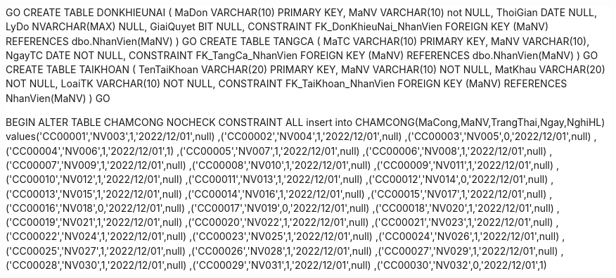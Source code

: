 GO
CREATE TABLE DONKHIEUNAI
(
	MaDon VARCHAR(10) PRIMARY KEY,
	MaNV VARCHAR(10) not NULL,
	ThoiGian DATE NULL,
	LyDo NVARCHAR(MAX) NULL,
	GiaiQuyet BIT NULL,
	CONSTRAINT FK_DonKhieuNai_NhanVien FOREIGN KEY (MaNV) REFERENCES dbo.NhanVien(MaNV)
)
GO
CREATE TABLE TANGCA
(
	MaTC VARCHAR(10) PRIMARY KEY,
	MaNV VARCHAR(10),
	NgayTC DATE NOT NULL,
	CONSTRAINT FK_TangCa_NhanVien FOREIGN KEY (MaNV) REFERENCES dbo.NhanVien(MaNV)
)
GO
CREATE TABLE TAIKHOAN
(
	TenTaiKhoan VARCHAR(20) PRIMARY KEY,
	MaNV VARCHAR(10) NOT NULL,
	MatKhau VARCHAR(20) NOT NULL,
	LoaiTK VARCHAR(10) NOT NULL,
	CONSTRAINT FK_TaiKhoan_NhanVien FOREIGN KEY (MaNV) REFERENCES NhanVien(MaNV)
)
GO


BEGIN 
	ALTER TABLE CHAMCONG
	NOCHECK CONSTRAINT ALL
		insert into CHAMCONG(MaCong,MaNV,TrangThai,Ngay,NghiHL)
values('CC00001','NV003',1,'2022/12/01',null)
,('CC00002','NV004',1,'2022/12/01',null)
,('CC00003','NV005',0,'2022/12/01',null)
,('CC00004','NV006',1,'2022/12/01',1)
,('CC00005','NV007',1,'2022/12/01',null)
,('CC00006','NV008',1,'2022/12/01',null)
,('CC00007','NV009',1,'2022/12/01',null)
,('CC00008','NV010',1,'2022/12/01',null)
,('CC00009','NV011',1,'2022/12/01',null)
,('CC00010','NV012',1,'2022/12/01',null)
,('CC00011','NV013',1,'2022/12/01',null)
,('CC00012','NV014',0,'2022/12/01',null)
,('CC00013','NV015',1,'2022/12/01',null)
,('CC00014','NV016',1,'2022/12/01',null)
,('CC00015','NV017',1,'2022/12/01',null)
,('CC00016','NV018',0,'2022/12/01',null)
,('CC00017','NV019',0,'2022/12/01',null)
,('CC00018','NV020',1,'2022/12/01',null)
,('CC00019','NV021',1,'2022/12/01',null)
,('CC00020','NV022',1,'2022/12/01',null)
,('CC00021','NV023',1,'2022/12/01',null)
,('CC00022','NV024',1,'2022/12/01',null)
,('CC00023','NV025',1,'2022/12/01',null)
,('CC00024','NV026',1,'2022/12/01',null)
,('CC00025','NV027',1,'2022/12/01',null)
,('CC00026','NV028',1,'2022/12/01',null)
,('CC00027','NV029',1,'2022/12/01',null)
,('CC00028','NV030',1,'2022/12/01',null)
,('CC00029','NV031',1,'2022/12/01',null)
,('CC00030','NV032',0,'2022/12/01',1)